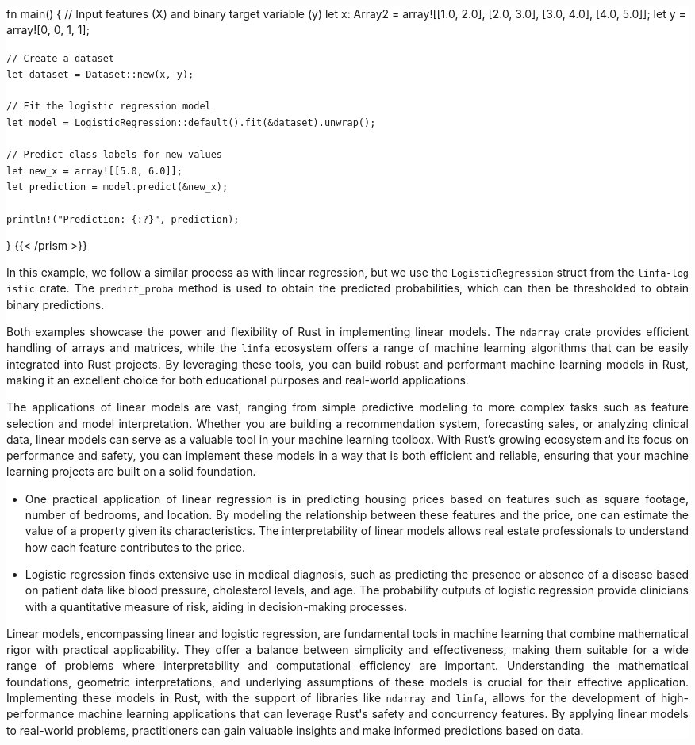 fn main() {
    // Input features (X) and binary target variable (y)
    let x: Array2<f64> = array![[1.0, 2.0], [2.0, 3.0], [3.0, 4.0], [4.0, 5.0]];
    let y = array![0, 0, 1, 1];

    // Create a dataset
    let dataset = Dataset::new(x, y);

    // Fit the logistic regression model
    let model = LogisticRegression::default().fit(&dataset).unwrap();

    // Predict class labels for new values
    let new_x = array![[5.0, 6.0]];
    let prediction = model.predict(&new_x);

    println!("Prediction: {:?}", prediction);
}
{{< /prism >}}
<p style="text-align: justify;">
In this example, we follow a similar process as with linear regression, but we use the <code>LogisticRegression</code> struct from the <code>linfa-logistic</code> crate. The <code>predict_proba</code> method is used to obtain the predicted probabilities, which can then be thresholded to obtain binary predictions.
</p>

<p style="text-align: justify;">
Both examples showcase the power and flexibility of Rust in implementing linear models. The <code>ndarray</code> crate provides efficient handling of arrays and matrices, while the <code>linfa</code> ecosystem offers a range of machine learning algorithms that can be easily integrated into Rust projects. By leveraging these tools, you can build robust and performant machine learning models in Rust, making it an excellent choice for both educational purposes and real-world applications.
</p>

<p style="text-align: justify;">
The applications of linear models are vast, ranging from simple predictive modeling to more complex tasks such as feature selection and model interpretation. Whether you are building a recommendation system, forecasting sales, or analyzing clinical data, linear models can serve as a valuable tool in your machine learning toolbox. With Rust’s growing ecosystem and its focus on performance and safety, you can implement these models in a way that is both efficient and reliable, ensuring that your machine learning projects are built on a solid foundation.
</p>

- <p style="text-align: justify;">One practical application of linear regression is in predicting housing prices based on features such as square footage, number of bedrooms, and location. By modeling the relationship between these features and the price, one can estimate the value of a property given its characteristics. The interpretability of linear models allows real estate professionals to understand how each feature contributes to the price.</p>
- <p style="text-align: justify;">Logistic regression finds extensive use in medical diagnosis, such as predicting the presence or absence of a disease based on patient data like blood pressure, cholesterol levels, and age. The probability outputs of logistic regression provide clinicians with a quantitative measure of risk, aiding in decision-making processes.</p>
<p style="text-align: justify;">
Linear models, encompassing linear and logistic regression, are fundamental tools in machine learning that combine mathematical rigor with practical applicability. They offer a balance between simplicity and effectiveness, making them suitable for a wide range of problems where interpretability and computational efficiency are important. Understanding the mathematical foundations, geometric interpretations, and underlying assumptions of these models is crucial for their effective application. Implementing these models in Rust, with the support of libraries like <code>ndarray</code> and <code>linfa</code>, allows for the development of high-performance machine learning applications that can leverage Rust's safety and concurrency features. By applying linear models to real-world problems, practitioners can gain valuable insights and make informed predictions based on data.
</p>
